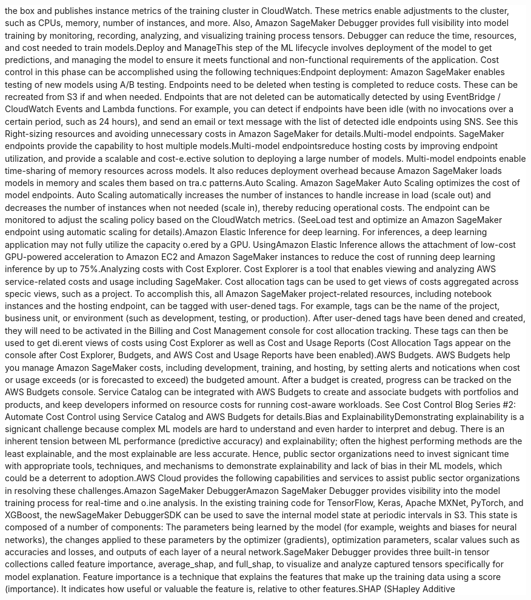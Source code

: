 the box and publishes instance metrics of the training cluster in CloudWatch. These metrics enable adjustments to the cluster, such as CPUs, memory, number of instances, and more. Also, Amazon SageMaker Debugger provides full visibility into model training by monitoring, recording, analyzing, and visualizing training process tensors. Debugger can reduce the time, resources, and cost needed to train models.Deploy and ManageThis step of the ML lifecycle involves deployment of the model to get predictions, and managing the model to ensure it meets functional and non-functional requirements of the application. Cost control in this phase can be accomplished using the following techniques:Endpoint deployment: Amazon SageMaker enables testing of new models using A/B testing. Endpoints need to be deleted when testing is completed to reduce costs. These can be recreated from S3 if and when needed. Endpoints that are not deleted can be automatically detected by using EventBridge / CloudWatch Events and Lambda functions. For example, you can detect if endpoints have been idle (with no invocations over a certain period, such as 24 hours), and send an email or text message with the list of detected idle endpoints using SNS. See this Right-sizing resources and avoiding unnecessary costs in Amazon SageMaker for details.Multi-model endpoints. SageMaker endpoints provide the capability to host multiple models.Multi-model endpointsreduce hosting costs by improving endpoint utilization, and provide a scalable and cost-e.ective solution to deploying a large number of models. Multi-model endpoints enable time-sharing of memory resources across models. It also reduces deployment overhead because Amazon SageMaker loads models in memory and scales them based on tra.c patterns.Auto Scaling. Amazon SageMaker Auto Scaling optimizes the cost of model endpoints. Auto Scaling automatically increases the number of instances to handle increase in load (scale out) and decreases the number of instances when not needed (scale in), thereby reducing operational costs. The endpoint can be monitored to adjust the scaling policy based on the CloudWatch metrics. (SeeLoad test and optimize an Amazon SageMaker endpoint using automatic scaling for details).Amazon Elastic Inference for deep learning. For inferences, a deep learning application may not fully utilize the capacity o.ered by a GPU. UsingAmazon Elastic Inference allows the attachment of low-cost GPU-powered acceleration to Amazon EC2 and Amazon SageMaker instances to reduce the cost of running deep learning inference by up to 75%.Analyzing costs with Cost Explorer. Cost Explorer is a tool that enables viewing and analyzing AWS service-related costs and usage including SageMaker. Cost allocation tags can be used to get views of costs aggregated across specic views, such as a project. To accomplish this, all Amazon SageMaker project-related resources, including notebook instances and the hosting endpoint, can be tagged with user-dened tags. For example, tags can be the name of the project, business unit, or environment (such as development, testing, or production). After user-dened tags have been dened and created, they will need to be activated in the Billing and Cost Management console for cost allocation tracking. These tags can then be used to get di.erent views of costs using Cost Explorer as well as Cost and Usage Reports (Cost Allocation Tags appear on the console after Cost Explorer, Budgets, and AWS Cost and Usage Reports have been enabled).AWS Budgets. AWS Budgets help you manage Amazon SageMaker costs, including development, training, and hosting, by setting alerts and notications when cost or usage exceeds (or is forecasted to exceed) the budgeted amount. After a budget is created, progress can be tracked on the AWS Budgets console. Service Catalog can be integrated with AWS Budgets to create and associate budgets with portfolios and products, and keep developers informed on resource costs for running cost-aware workloads. See Cost Control Blog Series #2: Automate Cost Control using Service Catalog and AWS Budgets for details.Bias and ExplainabilityDemonstrating explainability is a signicant challenge because complex ML models are hard to understand and even harder to interpret and debug. There is an inherent tension between ML performance (predictive accuracy) and explainability; often the highest performing methods are the least explainable, and the most explainable are less accurate. Hence, public sector organizations need to invest signicant time with appropriate tools, techniques, and mechanisms to demonstrate explainability and lack of bias in their ML models, which could be a deterrent to adoption.AWS Cloud provides the following capabilities and services to assist public sector organizations in resolving these challenges.Amazon SageMaker DebuggerAmazon SageMaker Debugger provides visibility into the model training process for real-time and o.ine analysis. In the existing training code for TensorFlow, Keras, Apache MXNet, PyTorch, and XGBoost, the newSageMaker DebuggerSDK can be used to save the internal model state at periodic intervals in S3. This state is composed of a number of components: The parameters being learned by the model (for example, weights and biases for neural networks), the changes applied to these parameters by the optimizer (gradients), optimization parameters, scalar values such as accuracies and losses, and outputs of each layer of a neural network.SageMaker Debugger provides three built-in tensor collections called feature importance,  average_shap, and full_shap, to visualize and analyze captured tensors specifically for  model explanation. Feature importance is a technique that explains the features that make  up the training data using a score (importance). It indicates how useful or valuable the  feature is, relative to other features.SHAP (SHapley Additive